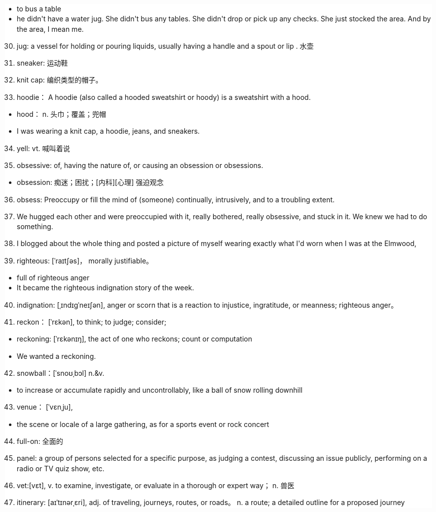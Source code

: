   - to bus a table
  - he didn't have a water jug. She didn't bus any tables. She didn't drop or pick up any checks. She just stocked the area. And by the area, I mean me.

30. jug: a vessel for holding or pouring liquids, usually having a handle and a spout or lip . 水壶

31. sneaker: 运动鞋

32. knit cap: 编织类型的帽子。

33. hoodie： A hoodie (also called a hooded sweatshirt or hoody) is a sweatshirt with a hood. 

  - hood： n. 头巾；覆盖；兜帽

  -  I was wearing a knit cap, a hoodie, jeans, and sneakers.

34. yell: vt. 喊叫着说

35. obsessive: of, having the nature of, or causing an obsession or obsessions.

  - obsession: 痴迷；困扰；[内科][心理] 强迫观念

36. obsess: Preoccupy or fill the mind of (someone) continually, intrusively, and to a troubling extent.

37.  We hugged each other and were preoccupied with it, really bothered, really obsessive, and stuck in it. We knew we had to do something.

38. I blogged about the whole thing and posted a picture of myself wearing exactly what I'd worn when I was at the Elmwood, 

39. righteous: [ˈraɪtʃəs]， morally justifiable。
 
  - full of righteous anger
  - It became the righteous indignation story of the week.

40. indignation: [ˌɪndɪgˈneɪʃən], anger or scorn that is a reaction to injustice, ingratitude, or meanness; righteous anger。

41. reckon： [ˈrɛkən], to think; to judge; consider;

  - reckoning: [ˈrɛkənɪŋ], the act of one who reckons; count or computation

  - We wanted a reckoning.

42. snowball：[ˈsnoʊˌbɔl] n.&v.

  - to increase or accumulate rapidly and uncontrollably, like a ball of snow rolling downhill

43. venue： [ˈvɛnˌju], 

  - the scene or locale of a large gathering, as for a sports event or rock concert

44. full-on: 全面的

45.  panel: a group of persons selected for a specific purpose, as judging a contest, discussing an issue publicly, performing on a radio or TV quiz show, etc.

46. vet:[vɛt], v. to examine, investigate, or evaluate in a thorough or expert way； n. 兽医

47. itinerary: [aɪˈtɪnərˌɛri],  adj. of traveling, journeys, routes, or roads。 n. a route; a detailed outline for a proposed journey

